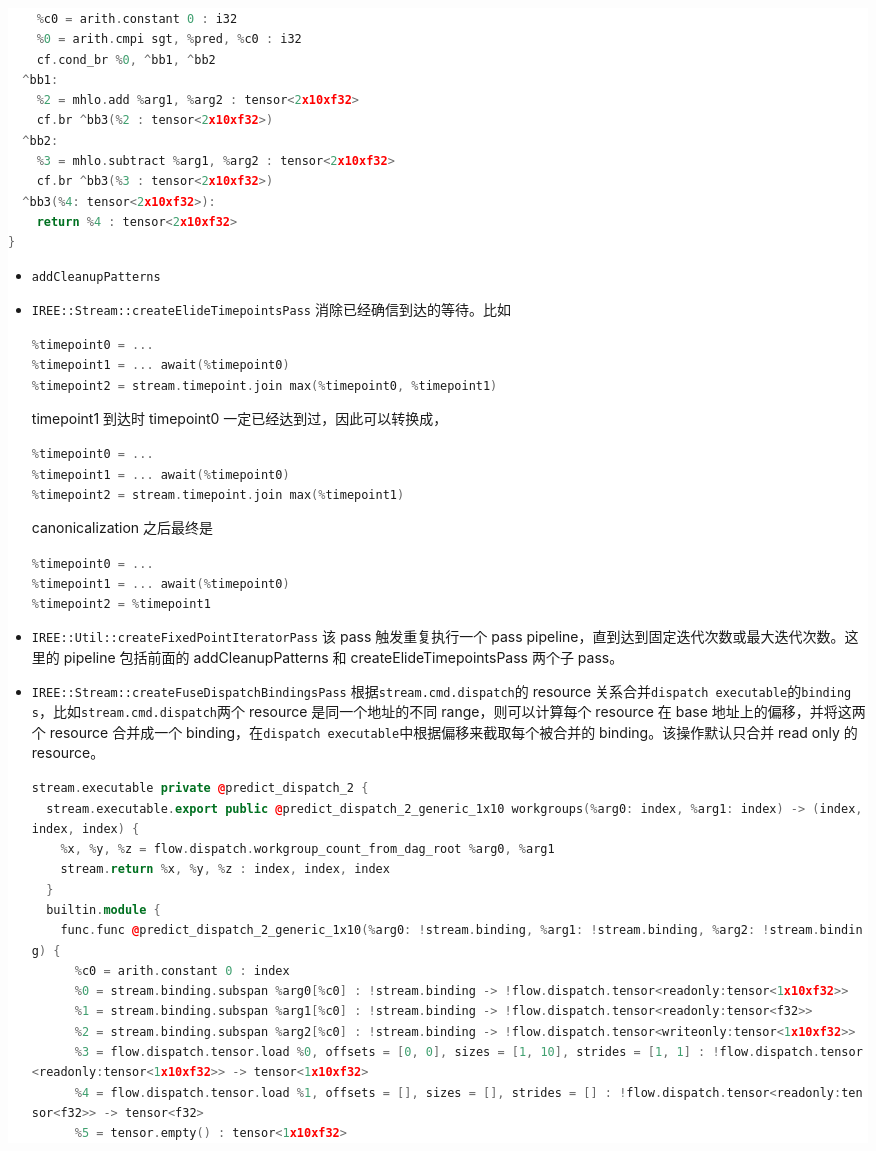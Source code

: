   ```cpp
      %c0 = arith.constant 0 : i32
      %0 = arith.cmpi sgt, %pred, %c0 : i32
      cf.cond_br %0, ^bb1, ^bb2
    ^bb1:
      %2 = mhlo.add %arg1, %arg2 : tensor<2x10xf32>
      cf.br ^bb3(%2 : tensor<2x10xf32>)
    ^bb2:
      %3 = mhlo.subtract %arg1, %arg2 : tensor<2x10xf32>
      cf.br ^bb3(%3 : tensor<2x10xf32>)
    ^bb3(%4: tensor<2x10xf32>):
      return %4 : tensor<2x10xf32>
  }
  ```

* `addCleanupPatterns`

* `IREE::Stream::createElideTimepointsPass`
  消除已经确信到达的等待。比如
  ```cpp
  %timepoint0 = ...
  %timepoint1 = ... await(%timepoint0)
  %timepoint2 = stream.timepoint.join max(%timepoint0, %timepoint1)
  ```
  timepoint1 到达时 timepoint0 一定已经达到过，因此可以转换成，
  ```cpp
  %timepoint0 = ...
  %timepoint1 = ... await(%timepoint0)
  %timepoint2 = stream.timepoint.join max(%timepoint1)
  ```
  canonicalization 之后最终是
  ```cpp
  %timepoint0 = ...
  %timepoint1 = ... await(%timepoint0)
  %timepoint2 = %timepoint1
  ```

* `IREE::Util::createFixedPointIteratorPass`
  该 pass 触发重复执行一个 pass pipeline，直到达到固定迭代次数或最大迭代次数。这里的 pipeline 包括前面的 addCleanupPatterns 和 createElideTimepointsPass 两个子 pass。

* `IREE::Stream::createFuseDispatchBindingsPass`
  根据`stream.cmd.dispatch`的 resource 关系合并`dispatch executable`的`bindings`，比如`stream.cmd.dispatch`两个 resource 是同一个地址的不同 range，则可以计算每个 resource 在 base 地址上的偏移，并将这两个 resource 合并成一个 binding，在`dispatch executable`中根据偏移来截取每个被合并的 binding。该操作默认只合并 read only 的 resource。
  ```cpp
  stream.executable private @predict_dispatch_2 {
    stream.executable.export public @predict_dispatch_2_generic_1x10 workgroups(%arg0: index, %arg1: index) -> (index, index, index) {
      %x, %y, %z = flow.dispatch.workgroup_count_from_dag_root %arg0, %arg1
      stream.return %x, %y, %z : index, index, index
    }
    builtin.module {
      func.func @predict_dispatch_2_generic_1x10(%arg0: !stream.binding, %arg1: !stream.binding, %arg2: !stream.binding) {
        %c0 = arith.constant 0 : index
        %0 = stream.binding.subspan %arg0[%c0] : !stream.binding -> !flow.dispatch.tensor<readonly:tensor<1x10xf32>>
        %1 = stream.binding.subspan %arg1[%c0] : !stream.binding -> !flow.dispatch.tensor<readonly:tensor<f32>>
        %2 = stream.binding.subspan %arg2[%c0] : !stream.binding -> !flow.dispatch.tensor<writeonly:tensor<1x10xf32>>
        %3 = flow.dispatch.tensor.load %0, offsets = [0, 0], sizes = [1, 10], strides = [1, 1] : !flow.dispatch.tensor<readonly:tensor<1x10xf32>> -> tensor<1x10xf32>
        %4 = flow.dispatch.tensor.load %1, offsets = [], sizes = [], strides = [] : !flow.dispatch.tensor<readonly:tensor<f32>> -> tensor<f32>
        %5 = tensor.empty() : tensor<1x10xf32>
  ```